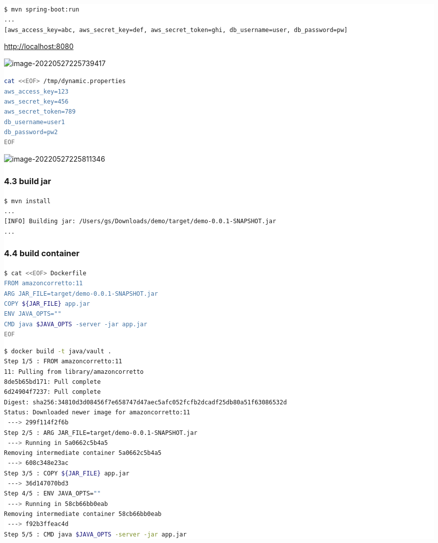 ```bash
$ mvn spring-boot:run
...
[aws_access_key=abc, aws_secret_key=def, aws_secret_token=ghi, db_username=user, db_password=pw]
```



<http://localhost:8080>

![image-20220527225739417](https://raw.githubusercontent.com/Great-Stone/images/master/uPic/image-20220527225739417.png)

```bash
cat <<EOF> /tmp/dynamic.properties
aws_access_key=123
aws_secret_key=456
aws_secret_token=789
db_username=user1
db_password=pw2
EOF
```

![image-20220527225811346](https://raw.githubusercontent.com/Great-Stone/images/master/uPic/image-20220527225811346.png)



### 4.3 build jar

```bash
$ mvn install
...
[INFO] Building jar: /Users/gs/Downloads/demo/target/demo-0.0.1-SNAPSHOT.jar
...
```



### 4.4 build container

```bash
$ cat <<EOF> Dockerfile
FROM amazoncorretto:11
ARG JAR_FILE=target/demo-0.0.1-SNAPSHOT.jar
COPY ${JAR_FILE} app.jar
ENV JAVA_OPTS=""
CMD java $JAVA_OPTS -server -jar app.jar
EOF
```

```bash
$ docker build -t java/vault .
Step 1/5 : FROM amazoncorretto:11
11: Pulling from library/amazoncorretto
8de5b65bd171: Pull complete 
6d24904f7237: Pull complete 
Digest: sha256:34810d3d08456f7e658747d47aec5afc052fcfb2dcadf25db80a51f63086532d
Status: Downloaded newer image for amazoncorretto:11
 ---> 299f114f2f6b
Step 2/5 : ARG JAR_FILE=target/demo-0.0.1-SNAPSHOT.jar
 ---> Running in 5a0662c5b4a5
Removing intermediate container 5a0662c5b4a5
 ---> 608c348e23ac
Step 3/5 : COPY ${JAR_FILE} app.jar
 ---> 36d147070bd3
Step 4/5 : ENV JAVA_OPTS=""
 ---> Running in 58cb66bb0eab
Removing intermediate container 58cb66bb0eab
 ---> f92b3ffeac4d
Step 5/5 : CMD java $JAVA_OPTS -server -jar app.jar
```